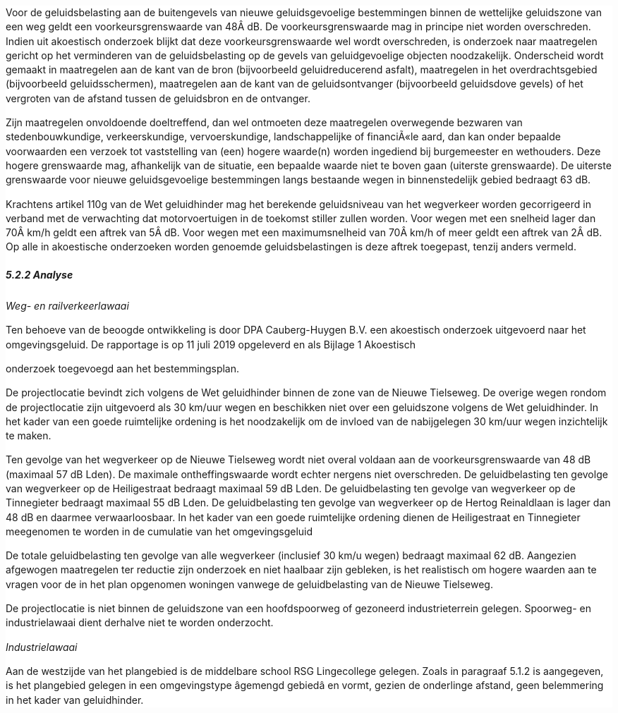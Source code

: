 Voor de geluidsbelasting aan de buitengevels van nieuwe geluidsgevoelige bestemmingen binnen de wettelijke geluidszone van een weg geldt een voorkeursgrenswaarde van 48Â dB. De voorkeursgrenswaarde mag in principe niet worden overschreden. Indien uit akoestisch onderzoek blijkt dat deze voorkeursgrenswaarde wel wordt overschreden, is onderzoek naar maatregelen gericht op het verminderen van de geluidsbelasting op de gevels van geluidgevoelige objecten noodzakelijk. Onderscheid wordt gemaakt in maatregelen aan de kant van de bron (bijvoorbeeld geluidreducerend asfalt), maatregelen in het overdrachtsgebied (bijvoorbeeld geluidsschermen), maatregelen aan de kant van de geluidsontvanger (bijvoorbeeld geluidsdove gevels) of het vergroten van de afstand tussen de geluidsbron en de ontvanger.

Zijn maatregelen onvoldoende doeltreffend, dan wel ontmoeten deze maatregelen overwegende bezwaren van stedenbouwkundige, verkeerskundige, vervoerskundige, landschappelijke of financiÃ«le aard, dan kan onder bepaalde voorwaarden een verzoek tot vaststelling van (een) hogere waarde(n) worden ingediend bij burgemeester en wethouders. Deze hogere grenswaarde mag, afhankelijk van de situatie, een bepaalde waarde niet te boven gaan (uiterste grenswaarde). De uiterste grenswaarde voor nieuwe geluidsgevoelige bestemmingen langs bestaande wegen in binnenstedelijk gebied bedraagt 63 dB.

Krachtens artikel 110g van de Wet geluidhinder mag het berekende geluidsniveau van het wegverkeer worden gecorrigeerd in verband met de verwachting dat motorvoertuigen in de toekomst stiller zullen worden. Voor wegen met een snelheid lager dan 70Â km/h geldt een aftrek van 5Â dB. Voor wegen met een maximumsnelheid van 70Â km/h of meer geldt een aftrek van 2Â dB. Op alle in akoestische onderzoeken worden genoemde geluidsbelastingen is deze aftrek toegepast, tenzij anders vermeld.

##### 5\.2\.2 Analyse

*Weg\- en railverkeerlawaai*

Ten behoeve van de beoogde ontwikkeling is door DPA Cauberg\-Huygen B.V. een akoestisch onderzoek uitgevoerd naar het omgevingsgeluid. De rapportage is op 11 juli 2019 opgeleverd en als Bijlage 1 Akoestisch

onderzoek toegevoegd aan het bestemmingsplan.

De projectlocatie bevindt zich volgens de Wet geluidhinder binnen de zone van de Nieuwe Tielseweg. De overige wegen rondom de projectlocatie zijn uitgevoerd als 30 km/uur wegen en beschikken niet over een geluidszone volgens de Wet geluidhinder. In het kader van een goede ruimtelijke ordening is het noodzakelijk om de invloed van de nabijgelegen 30 km/uur wegen inzichtelijk te maken.

Ten gevolge van het wegverkeer op de Nieuwe Tielseweg wordt niet overal voldaan aan de voorkeursgrenswaarde van 48 dB (maximaal 57 dB Lden). De maximale ontheffingswaarde wordt echter nergens niet overschreden. De geluidbelasting ten gevolge van wegverkeer op de Heiligestraat bedraagt maximaal 59 dB Lden. De geluidbelasting ten gevolge van wegverkeer op de Tinnegieter bedraagt maximaal 55 dB Lden. De geluidbelasting ten gevolge van wegverkeer op de Hertog Reinaldlaan is lager dan 48 dB en daarmee verwaarloosbaar. In het kader van een goede ruimtelijke ordening dienen de Heiligestraat en Tinnegieter meegenomen te worden in de cumulatie van het omgevingsgeluid

De totale geluidbelasting ten gevolge van alle wegverkeer (inclusief 30 km/u wegen) bedraagt maximaal 62 dB. Aangezien afgewogen maatregelen ter reductie zijn onderzoek en niet haalbaar zijn gebleken, is het realistisch om hogere waarden aan te vragen voor de in het plan opgenomen woningen vanwege de geluidbelasting van de Nieuwe Tielseweg.

De projectlocatie is niet binnen de geluidszone van een hoofdspoorweg of gezoneerd industrieterrein gelegen. Spoorweg\- en industrielawaai dient derhalve niet te worden onderzocht.

*Industrielawaai*

Aan de westzijde van het plangebied is de middelbare school RSG Lingecollege gelegen. Zoals in paragraaf 5\.1\.2 is aangegeven, is het plangebied gelegen in een omgevingstype âgemengd gebiedâ en vormt, gezien de onderlinge afstand, geen belemmering in het kader van geluidhinder.
